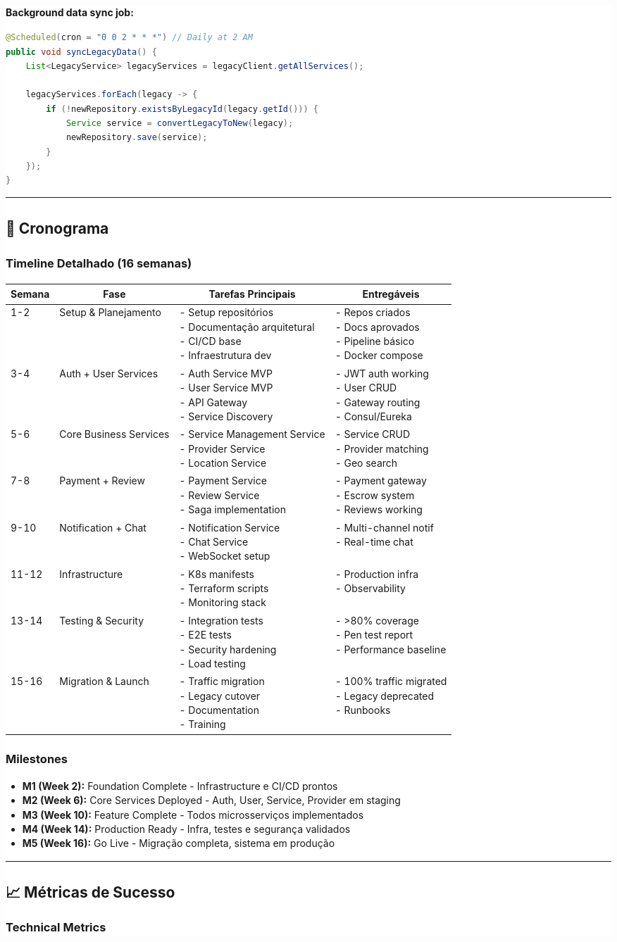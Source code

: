 **Background data sync job:**
```java
@Scheduled(cron = "0 0 2 * * *") // Daily at 2 AM
public void syncLegacyData() {
    List<LegacyService> legacyServices = legacyClient.getAllServices();

    legacyServices.forEach(legacy -> {
        if (!newRepository.existsByLegacyId(legacy.getId())) {
            Service service = convertLegacyToNew(legacy);
            newRepository.save(service);
        }
    });
}
```

---

## 📅 Cronograma

### Timeline Detalhado (16 semanas)

| Semana | Fase | Tarefas Principais | Entregáveis |
|--------|------|-------------------|-------------|
| 1-2 | Setup & Planejamento | - Setup repositórios<br>- Documentação arquitetural<br>- CI/CD base<br>- Infraestrutura dev | - Repos criados<br>- Docs aprovados<br>- Pipeline básico<br>- Docker compose |
| 3-4 | Auth + User Services | - Auth Service MVP<br>- User Service MVP<br>- API Gateway<br>- Service Discovery | - JWT auth working<br>- User CRUD<br>- Gateway routing<br>- Consul/Eureka |
| 5-6 | Core Business Services | - Service Management Service<br>- Provider Service<br>- Location Service | - Service CRUD<br>- Provider matching<br>- Geo search |
| 7-8 | Payment + Review | - Payment Service<br>- Review Service<br>- Saga implementation | - Payment gateway<br>- Escrow system<br>- Reviews working |
| 9-10 | Notification + Chat | - Notification Service<br>- Chat Service<br>- WebSocket setup | - Multi-channel notif<br>- Real-time chat |
| 11-12 | Infrastructure | - K8s manifests<br>- Terraform scripts<br>- Monitoring stack | - Production infra<br>- Observability |
| 13-14 | Testing & Security | - Integration tests<br>- E2E tests<br>- Security hardening<br>- Load testing | - >80% coverage<br>- Pen test report<br>- Performance baseline |
| 15-16 | Migration & Launch | - Traffic migration<br>- Legacy cutover<br>- Documentation<br>- Training | - 100% traffic migrated<br>- Legacy deprecated<br>- Runbooks |

### Milestones

- **M1 (Week 2):** Foundation Complete - Infrastructure e CI/CD prontos
- **M2 (Week 6):** Core Services Deployed - Auth, User, Service, Provider em staging
- **M3 (Week 10):** Feature Complete - Todos microsserviços implementados
- **M4 (Week 14):** Production Ready - Infra, testes e segurança validados
- **M5 (Week 16):** Go Live - Migração completa, sistema em produção

---

## 📈 Métricas de Sucesso

### Technical Metrics

